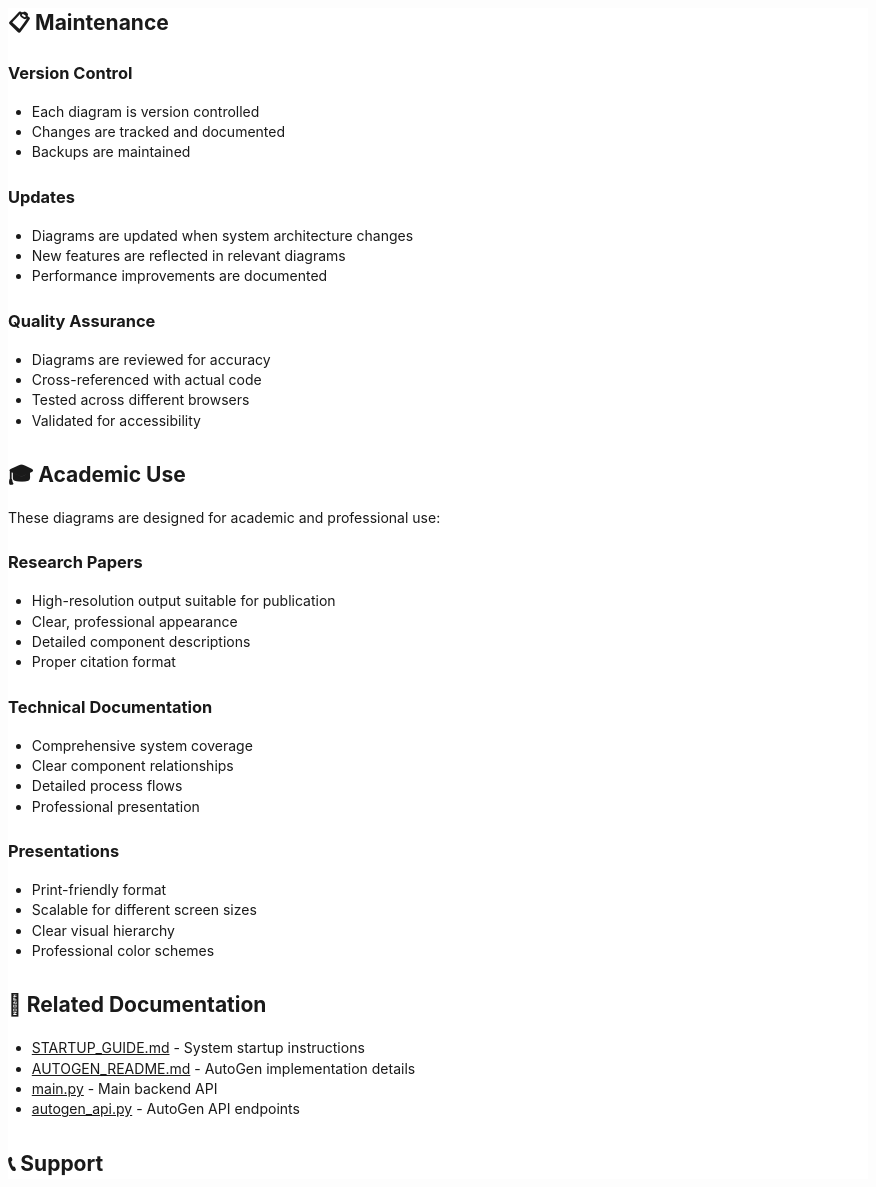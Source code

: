 ## 📋 Maintenance

### Version Control
- Each diagram is version controlled
- Changes are tracked and documented
- Backups are maintained

### Updates
- Diagrams are updated when system architecture changes
- New features are reflected in relevant diagrams
- Performance improvements are documented

### Quality Assurance
- Diagrams are reviewed for accuracy
- Cross-referenced with actual code
- Tested across different browsers
- Validated for accessibility

## 🎓 Academic Use

These diagrams are designed for academic and professional use:

### Research Papers
- High-resolution output suitable for publication
- Clear, professional appearance
- Detailed component descriptions
- Proper citation format

### Technical Documentation
- Comprehensive system coverage
- Clear component relationships
- Detailed process flows
- Professional presentation

### Presentations
- Print-friendly format
- Scalable for different screen sizes
- Clear visual hierarchy
- Professional color schemes

## 🔗 Related Documentation

- [STARTUP_GUIDE.md](../STARTUP_GUIDE.md) - System startup instructions
- [AUTOGEN_README.md](../backend/AUTOGEN_README.md) - AutoGen implementation details
- [main.py](../backend/main.py) - Main backend API
- [autogen_api.py](../backend/autogen_api.py) - AutoGen API endpoints

## 📞 Support
